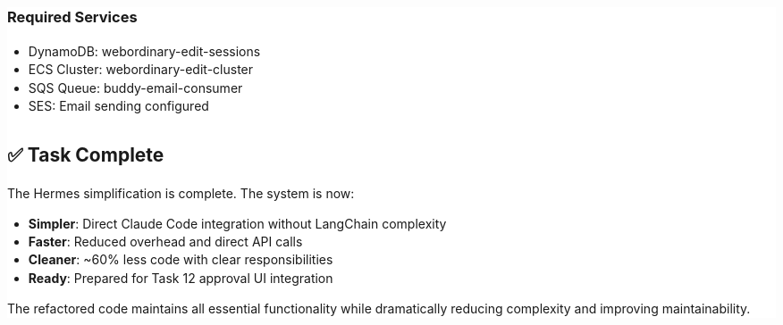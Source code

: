 ### Required Services
- DynamoDB: webordinary-edit-sessions
- ECS Cluster: webordinary-edit-cluster
- SQS Queue: buddy-email-consumer
- SES: Email sending configured

## ✅ Task Complete

The Hermes simplification is complete. The system is now:
- **Simpler**: Direct Claude Code integration without LangChain complexity
- **Faster**: Reduced overhead and direct API calls
- **Cleaner**: ~60% less code with clear responsibilities
- **Ready**: Prepared for Task 12 approval UI integration

The refactored code maintains all essential functionality while dramatically reducing complexity and improving maintainability.